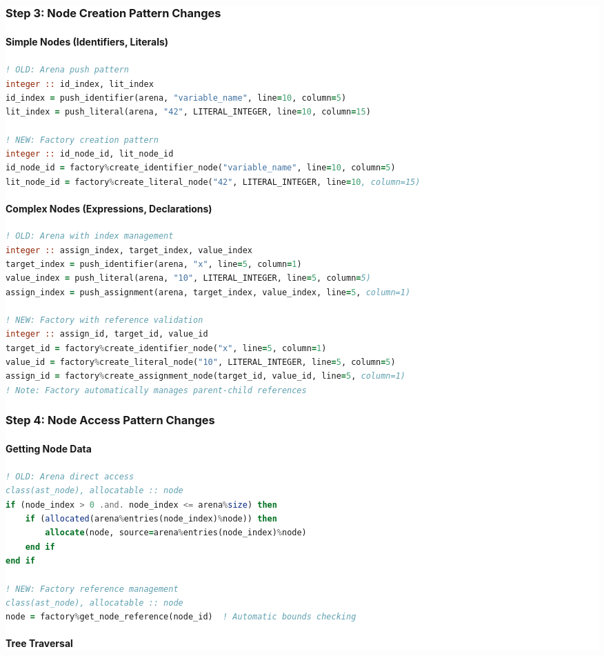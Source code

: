 ### Step 3: Node Creation Pattern Changes

#### Simple Nodes (Identifiers, Literals)

```fortran
! OLD: Arena push pattern
integer :: id_index, lit_index
id_index = push_identifier(arena, "variable_name", line=10, column=5)
lit_index = push_literal(arena, "42", LITERAL_INTEGER, line=10, column=15)

! NEW: Factory creation pattern
integer :: id_node_id, lit_node_id
id_node_id = factory%create_identifier_node("variable_name", line=10, column=5)
lit_node_id = factory%create_literal_node("42", LITERAL_INTEGER, line=10, column=15)
```

#### Complex Nodes (Expressions, Declarations)

```fortran
! OLD: Arena with index management
integer :: assign_index, target_index, value_index
target_index = push_identifier(arena, "x", line=5, column=1)
value_index = push_literal(arena, "10", LITERAL_INTEGER, line=5, column=5)
assign_index = push_assignment(arena, target_index, value_index, line=5, column=1)

! NEW: Factory with reference validation
integer :: assign_id, target_id, value_id
target_id = factory%create_identifier_node("x", line=5, column=1)
value_id = factory%create_literal_node("10", LITERAL_INTEGER, line=5, column=5)
assign_id = factory%create_assignment_node(target_id, value_id, line=5, column=1)
! Note: Factory automatically manages parent-child references
```

### Step 4: Node Access Pattern Changes

#### Getting Node Data

```fortran
! OLD: Arena direct access
class(ast_node), allocatable :: node
if (node_index > 0 .and. node_index <= arena%size) then
    if (allocated(arena%entries(node_index)%node)) then
        allocate(node, source=arena%entries(node_index)%node)
    end if
end if

! NEW: Factory reference management
class(ast_node), allocatable :: node
node = factory%get_node_reference(node_id)  ! Automatic bounds checking
```

#### Tree Traversal
